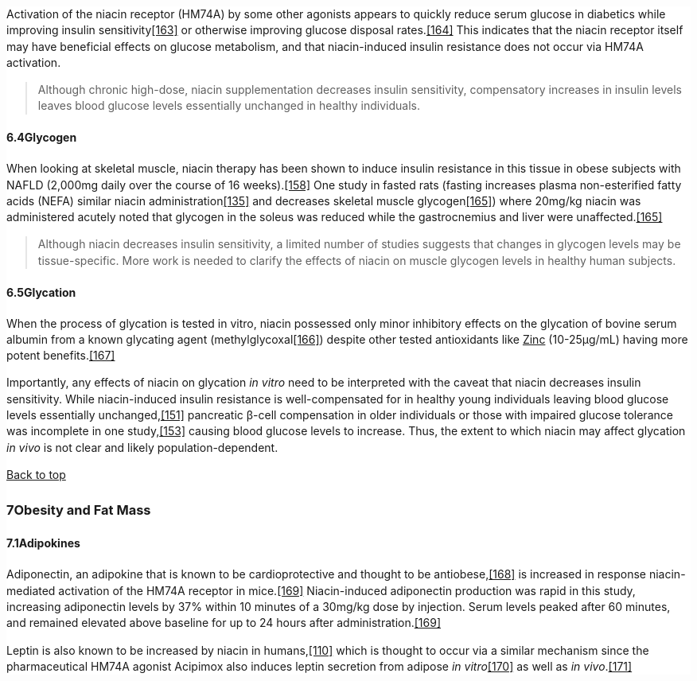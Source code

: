 Activation of the niacin receptor (HM74A) by some other agonists appears to quickly reduce serum glucose in diabetics while improving insulin sensitivity[[163]](#ref163) or otherwise improving glucose disposal rates.[[164]](#ref164) This indicates that the niacin receptor itself may have beneficial effects on glucose metabolism, and that niacin-induced insulin resistance does not occur via HM74A activation.



> Although chronic high-dose, niacin supplementation decreases insulin sensitivity, compensatory increases in insulin levels leaves blood glucose levels essentially unchanged in healthy individuals.


#### 6.4Glycogen


When looking at skeletal muscle, niacin therapy has been shown to induce insulin resistance in this tissue in obese subjects with NAFLD (2,000mg daily over the course of 16 weeks).[[158]](#ref158)
One study in fasted rats (fasting increases plasma non-esterified fatty acids (NEFA) similar niacin administration[[135]](#ref135) and decreases skeletal muscle glycogen[[165]](#ref165)) where 20mg/kg niacin was administered acutely noted that glycogen in the soleus was reduced while the gastrocnemius and liver were unaffected.[[165]](#ref165)



> Although niacin decreases insulin sensitivity, a limited number of studies suggests that changes in glycogen levels may be tissue-specific. More work is needed to clarify the effects of niacin on muscle glycogen levels in healthy human subjects.


#### 6.5Glycation


When the process of glycation is tested in vitro, niacin possessed only minor inhibitory effects on the glycation of bovine serum albumin from a known glycating agent (methylglycoxal[[166]](#ref166)) despite other tested antioxidants like [Zinc](/supplements/zinc/) (10-25µg/mL) having more potent benefits.[[167]](#ref167)


Importantly, any effects of niacin on glycation *in vitro* need to be interpreted with the caveat that niacin decreases insulin sensitivity. While niacin-induced insulin resistance is well-compensated for in healthy young individuals leaving blood glucose levels essentially unchanged,[[151]](#ref151) pancreatic β-cell compensation in older individuals or those with impaired glucose tolerance was incomplete in one study,[[153]](#ref153) causing blood glucose levels to increase. Thus, the extent to which niacin may affect glycation *in vivo* is not clear and likely population-dependent.


[Back to top](#c-interactions-with-glucose-metabolism)
### 7Obesity and Fat Mass

#### 7.1Adipokines


Adiponectin, an adipokine that is known to be cardioprotective and thought to be antiobese,[[168]](#ref168) is increased in response niacin-mediated activation of the HM74A receptor in mice.[[169]](#ref169) Niacin-induced adiponectin production was rapid in this study, increasing adiponectin levels by 37% within 10 minutes of a 30mg/kg dose by injection. Serum levels peaked after 60 minutes, and remained elevated above baseline for up to 24 hours after administration.[[169]](#ref169)


Leptin is also known to be increased by niacin in humans,[[110]](#ref110) which is thought to occur via a similar mechanism since the pharmaceutical HM74A agonist Acipimox also induces leptin secretion from adipose *in vitro*[[170]](#ref170) as well as *in vivo*.[[171]](#ref171)
